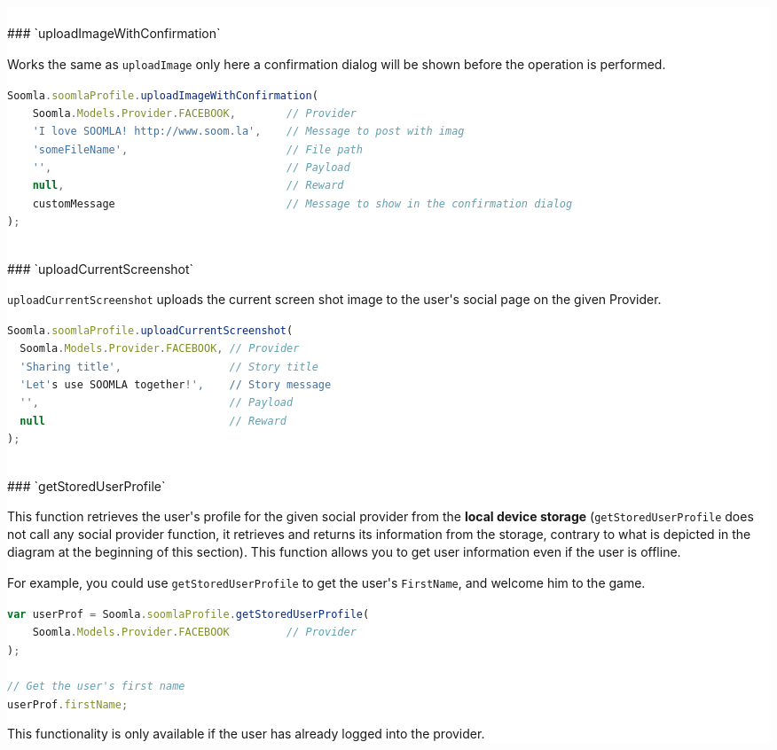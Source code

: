 <br>
### `uploadImageWithConfirmation`

Works the same as `uploadImage` only here a confirmation dialog will be shown before the operation is performed.

``` js
Soomla.soomlaProfile.uploadImageWithConfirmation(
	Soomla.Models.Provider.FACEBOOK,        // Provider
	'I love SOOMLA! http://www.soom.la',  	// Message to post with imag
	'someFileName',                       	// File path
	'',                                   	// Payload
	null,                          		    // Reward
	customMessage 							// Message to show in the confirmation dialog
);
```

<br>
### `uploadCurrentScreenshot`

`uploadCurrentScreenshot` uploads the current screen shot image to the user's social page on the given Provider.

``` js
Soomla.soomlaProfile.uploadCurrentScreenshot(
  Soomla.Models.Provider.FACEBOOK, // Provider
  'Sharing title',                 // Story title
  'Let's use SOOMLA together!',    // Story message
  '',                              // Payload
  null                             // Reward
);
```

<br>
### `getStoredUserProfile`

This function retrieves the user's profile for the given social provider from the **local device storage** (`getStoredUserProfile` does not call any social provider function, it retrieves and returns its information from the storage, contrary to what is depicted in the diagram at the beginning of this section). This function allows you to get user information even if the user is offline.

For example, you could use `getStoredUserProfile` to get the user's `FirstName`, and welcome him to the game.

``` js
var userProf = Soomla.soomlaProfile.getStoredUserProfile(
	Soomla.Models.Provider.FACEBOOK         // Provider
);

// Get the user's first name
userProf.firstName;
```

<div class="info-box">This functionality is only available if the user has already logged into the provider.</div>
